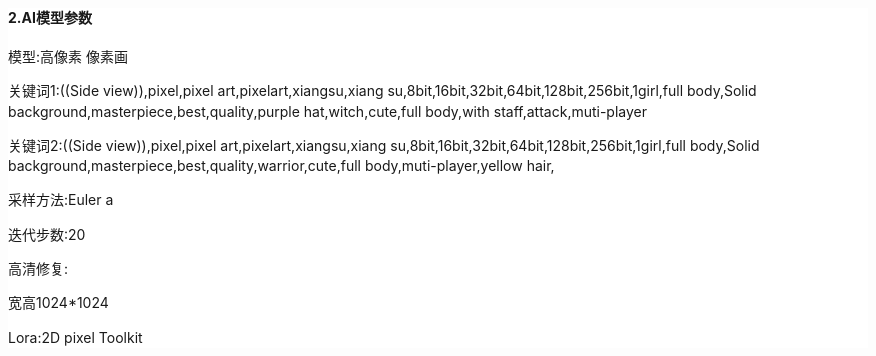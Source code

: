 #### 2.AI模型参数

模型:高像素 像素画

关键词1:((Side view)),pixel,pixel art,pixelart,xiangsu,xiang su,8bit,16bit,32bit,64bit,128bit,256bit,1girl,full body,Solid background,masterpiece,best,quality,purple hat,witch,cute,full body,with staff,attack,muti-player

关键词2:((Side view)),pixel,pixel art,pixelart,xiangsu,xiang su,8bit,16bit,32bit,64bit,128bit,256bit,1girl,full body,Solid background,masterpiece,best,quality,warrior,cute,full body,muti-player,yellow hair,

采样方法:Euler a

迭代步数:20

高清修复:

宽高1024*1024

Lora:2D pixel Toolkit